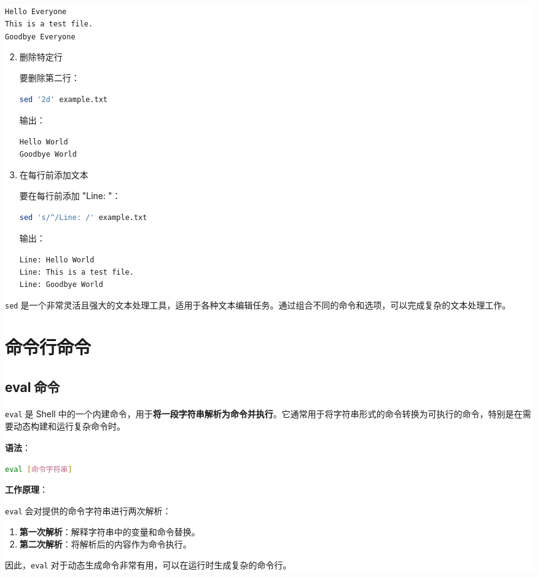    ```bash
   Hello Everyone
   This is a test file.
   Goodbye Everyone
   ```

2. 删除特定行

   要删除第二行：

   ```bash
   sed '2d' example.txt
   ```

   输出：

   ```bash
   Hello World
   Goodbye World
   ```

3. 在每行前添加文本

   要在每行前添加 "Line: "：

   ```bash
   sed 's/^/Line: /' example.txt
   ```

   输出：

   ```bash
   Line: Hello World
   Line: This is a test file.
   Line: Goodbye World
   ```

`sed` 是一个非常灵活且强大的文本处理工具，适用于各种文本编辑任务。通过组合不同的命令和选项，可以完成复杂的文本处理工作。

# 命令行命令

## eval 命令

`eval` 是 Shell 中的一个内建命令，用于**将一段字符串解析为命令并执行**。它通常用于将字符串形式的命令转换为可执行的命令，特别是在需要动态构建和运行复杂命令时。

**语法**：

```bash
eval [命令字符串]
```

**工作原理**：

`eval` 会对提供的命令字符串进行两次解析：

1. **第一次解析**：解释字符串中的变量和命令替换。
2. **第二次解析**：将解析后的内容作为命令执行。

因此，`eval` 对于动态生成命令非常有用，可以在运行时生成复杂的命令行。
